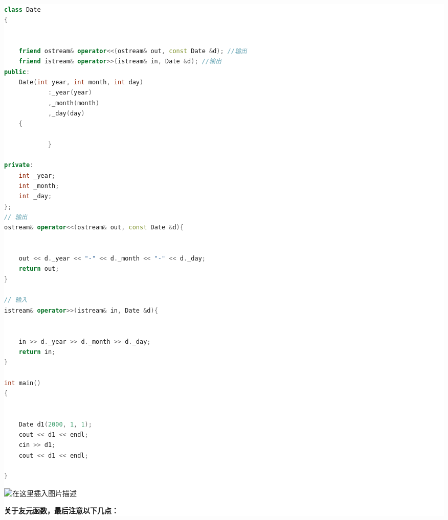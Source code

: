 ```cpp
class Date
{
            
            
    friend ostream& operator<<(ostream& out, const Date &d); //输出
    friend istream& operator>>(istream& in, Date &d); //输出
public:
    Date(int year, int month, int day)
            :_year(year)
            ,_month(month)
            ,_day(day)
    {
            
            }

private:
    int _year;
    int _month;
    int _day;
};
// 输出
ostream& operator<<(ostream& out, const Date &d){
            
            
    out << d._year << "-" << d._month << "-" << d._day;
    return out;
}

// 输入
istream& operator>>(istream& in, Date &d){
            
            
    in >> d._year >> d._month >> d._day;
    return in;
}

int main()
{
            
            
    Date d1(2000, 1, 1);
    cout << d1 << endl;
    cin >> d1;
    cout << d1 << endl;

}
```

![在这里插入图片描述](https://ziquyun.com/main/csdn/img?url=https%3A%2F%2Fimg-blog.csdnimg.cn%2Fddb53e987f13472e8d65561c071c177c.png&rfUrl=https%3A%2F%2Fzhangxing-tech.blog.csdn.net%2Farticle%2Fdetails%2F114394032)

**关于友元函数，最后注意以下几点：**
